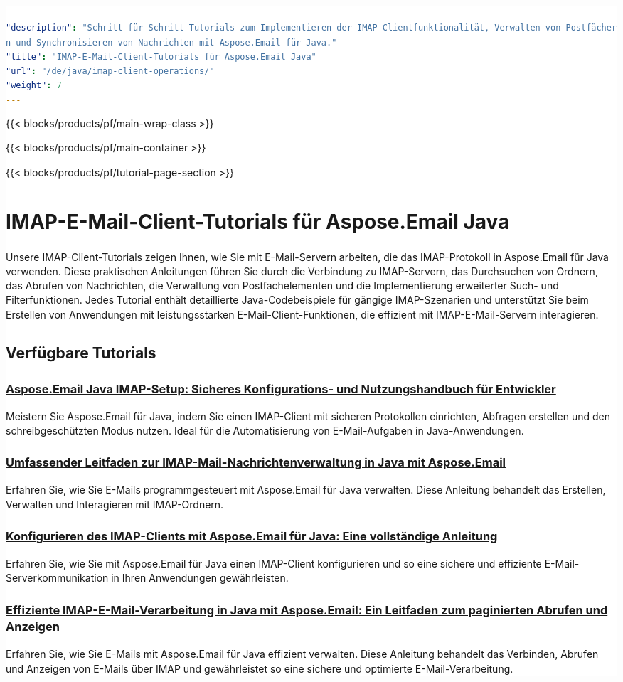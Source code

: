 ```yaml
---
"description": "Schritt-für-Schritt-Tutorials zum Implementieren der IMAP-Clientfunktionalität, Verwalten von Postfächern und Synchronisieren von Nachrichten mit Aspose.Email für Java."
"title": "IMAP-E-Mail-Client-Tutorials für Aspose.Email Java"
"url": "/de/java/imap-client-operations/"
"weight": 7
---
```


{{< blocks/products/pf/main-wrap-class >}}

{{< blocks/products/pf/main-container >}}

{{< blocks/products/pf/tutorial-page-section >}}
# IMAP-E-Mail-Client-Tutorials für Aspose.Email Java

Unsere IMAP-Client-Tutorials zeigen Ihnen, wie Sie mit E-Mail-Servern arbeiten, die das IMAP-Protokoll in Aspose.Email für Java verwenden. Diese praktischen Anleitungen führen Sie durch die Verbindung zu IMAP-Servern, das Durchsuchen von Ordnern, das Abrufen von Nachrichten, die Verwaltung von Postfachelementen und die Implementierung erweiterter Such- und Filterfunktionen. Jedes Tutorial enthält detaillierte Java-Codebeispiele für gängige IMAP-Szenarien und unterstützt Sie beim Erstellen von Anwendungen mit leistungsstarken E-Mail-Client-Funktionen, die effizient mit IMAP-E-Mail-Servern interagieren.

## Verfügbare Tutorials

### [Aspose.Email Java IMAP-Setup: Sicheres Konfigurations- und Nutzungshandbuch für Entwickler](./aspose-email-java-imap-setup-usage-guide/)
Meistern Sie Aspose.Email für Java, indem Sie einen IMAP-Client mit sicheren Protokollen einrichten, Abfragen erstellen und den schreibgeschützten Modus nutzen. Ideal für die Automatisierung von E-Mail-Aufgaben in Java-Anwendungen.

### [Umfassender Leitfaden zur IMAP-Mail-Nachrichtenverwaltung in Java mit Aspose.Email](./imap-mailmessage-management-java-aspose-email/)
Erfahren Sie, wie Sie E-Mails programmgesteuert mit Aspose.Email für Java verwalten. Diese Anleitung behandelt das Erstellen, Verwalten und Interagieren mit IMAP-Ordnern.

### [Konfigurieren des IMAP-Clients mit Aspose.Email für Java: Eine vollständige Anleitung](./configuring-imap-client-aspose-email-java-guide/)
Erfahren Sie, wie Sie mit Aspose.Email für Java einen IMAP-Client konfigurieren und so eine sichere und effiziente E-Mail-Serverkommunikation in Ihren Anwendungen gewährleisten.

### [Effiziente IMAP-E-Mail-Verarbeitung in Java mit Aspose.Email: Ein Leitfaden zum paginierten Abrufen und Anzeigen](./imap-email-handling-aspose-java-guide/)
Erfahren Sie, wie Sie E-Mails mit Aspose.Email für Java effizient verwalten. Diese Anleitung behandelt das Verbinden, Abrufen und Anzeigen von E-Mails über IMAP und gewährleistet so eine sichere und optimierte E-Mail-Verarbeitung.
